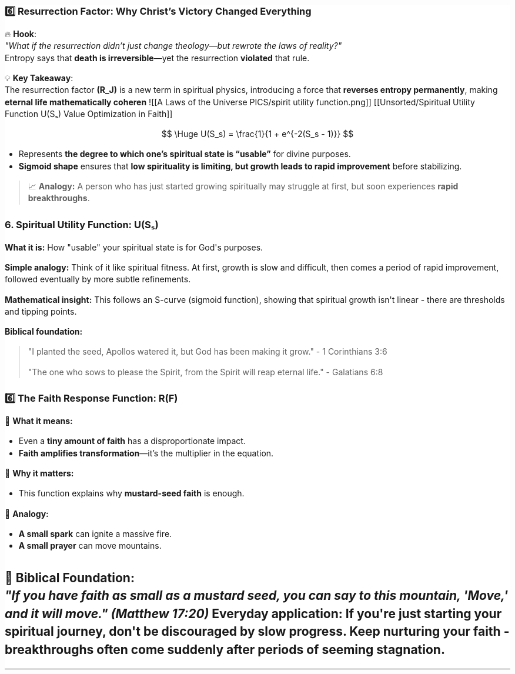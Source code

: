 ### **6️⃣ Resurrection Factor: Why Christ’s Victory Changed Everything**

🔥 **Hook**:  
_"What if the resurrection didn’t just change theology—but rewrote the laws of reality?"_  
Entropy says that **death is irreversible**—yet the resurrection **violated** that rule.

💡 **Key Takeaway**:  
The resurrection factor **(R_J)** is a new term in spiritual physics, introducing a force that **reverses entropy permanently**, making **eternal life mathematically coheren**
![[A Laws of the Universe PICS/spirit utility function.png]]
[[Unsorted/Spiritual Utility Function U(Sₛ) Value Optimization in Faith]]

$$
\Huge
U(S_s) = \frac{1}{1 + e^{-2(S_s - 1)}}
$$

- Represents **the degree to which one’s spiritual state is “usable”** for divine purposes.
- **Sigmoid shape** ensures that **low spirituality is limiting, but growth leads to rapid improvement** before stabilizing.

> 📈 **Analogy:** A person who has just started growing spiritually may struggle at first, but soon experiences **rapid breakthroughs**.
### 6. Spiritual Utility Function: U(Sₛ)

**What it is:** How "usable" your spiritual state is for God's purposes.

**Simple analogy:** Think of it like spiritual fitness. At first, growth is slow and difficult, then comes a period of rapid improvement, followed eventually by more subtle refinements.

**Mathematical insight:** This follows an S-curve (sigmoid function), showing that spiritual growth isn't linear - there are thresholds and tipping points.

**Biblical foundation:**

> "I planted the seed, Apollos watered it, but God has been making it grow." - 1 Corinthians 3:6
> 
> "The one who sows to please the Spirit, from the Spirit will reap eternal life." - Galatians 6:8
### **6️⃣ The Faith Response Function: R(F)**

🔹 **What it means:**

- Even a **tiny amount of faith** has a disproportionate impact.
- **Faith amplifies transformation**—it’s the multiplier in the equation.

🔹 **Why it matters:**

- This function explains why **mustard-seed faith** is enough.

🔹 **Analogy:**

- **A small spark** can ignite a massive fire.
- **A small prayer** can move mountains.

🔹 **Biblical Foundation:**  
_"If you have faith as small as a mustard seed, you can say to this mountain, 'Move,' and it will move." (Matthew 17:20)_
**Everyday application:** If you're just starting your spiritual journey, don't be discouraged by slow progress. Keep nurturing your faith - breakthroughs often come suddenly after periods of seeming stagnation.
---

---